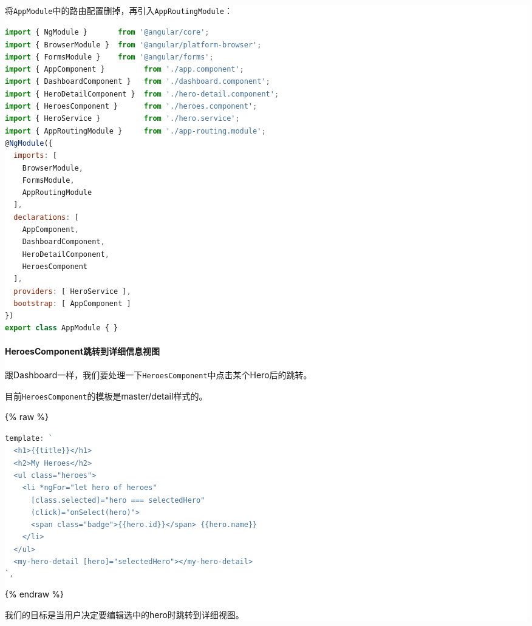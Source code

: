 将`AppModule`中的路由配置删掉，再引入`AppRoutingModule`：

```js
import { NgModule }       from '@angular/core';
import { BrowserModule }  from '@angular/platform-browser';
import { FormsModule }    from '@angular/forms';
import { AppComponent }         from './app.component';
import { DashboardComponent }   from './dashboard.component';
import { HeroDetailComponent }  from './hero-detail.component';
import { HeroesComponent }      from './heroes.component';
import { HeroService }          from './hero.service';
import { AppRoutingModule }     from './app-routing.module';
@NgModule({
  imports: [
    BrowserModule,
    FormsModule,
    AppRoutingModule
  ],
  declarations: [
    AppComponent,
    DashboardComponent,
    HeroDetailComponent,
    HeroesComponent
  ],
  providers: [ HeroService ],
  bootstrap: [ AppComponent ]
})
export class AppModule { }
```
#### HeroesComponent跳转到详细信息视图

跟Dashboard一样，我们要处理一下`HeroesComponent`中点击某个Hero后的跳转。

目前`HeroesComponent`的模板是master/detail样式的。

{% raw %}
```js
template: `
  <h1>{{title}}</h1>
  <h2>My Heroes</h2>
  <ul class="heroes">
    <li *ngFor="let hero of heroes"
      [class.selected]="hero === selectedHero"
      (click)="onSelect(hero)">
      <span class="badge">{{hero.id}}</span> {{hero.name}}
    </li>
  </ul>
  <my-hero-detail [hero]="selectedHero"></my-hero-detail>
`,
```
{% endraw %}


我们的目标是当用户决定要编辑选中的hero时跳转到详细视图。
